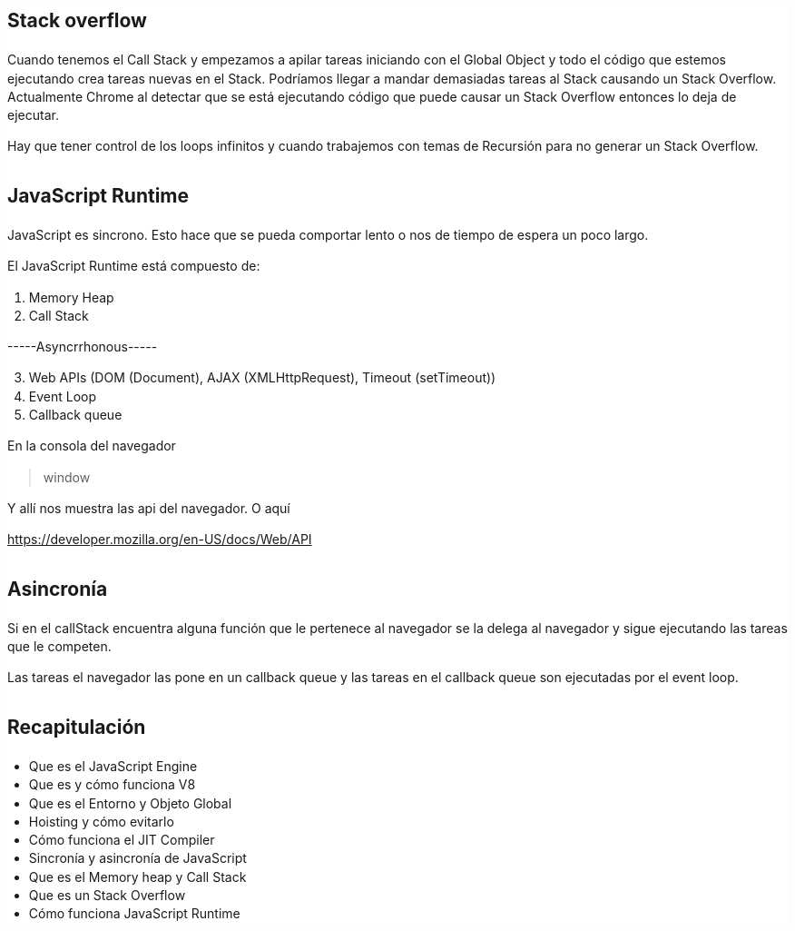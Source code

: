 ## Stack overflow

Cuando tenemos el Call Stack y empezamos a apilar tareas iniciando con el Global Object y todo el código que estemos ejecutando crea tareas nuevas en el Stack. Podríamos llegar a mandar demasiadas tareas al Stack causando un Stack Overflow. Actualmente Chrome al detectar que se está ejecutando código que puede causar un Stack Overflow entonces lo deja de ejecutar.

Hay que tener control de los loops infinitos y cuando trabajemos con temas de Recursión para no generar un Stack Overflow.

## JavaScript Runtime

JavaScript es sincrono. Esto hace que se pueda comportar lento o nos de tiempo de espera un poco largo.

El JavaScript Runtime está compuesto de:

1. Memory Heap
2. Call Stack

-----Asyncrrhonous-----

3. Web APIs (DOM (Document), AJAX (XMLHttpRequest), Timeout (setTimeout))
4. Event Loop
5. Callback queue

En la consola del navegador

> window

Y allí nos muestra las api del navegador. O aquí

https://developer.mozilla.org/en-US/docs/Web/API

## Asincronía

Si en el callStack encuentra alguna función que le pertenece al navegador se la delega al navegador y sigue ejecutando las tareas que le competen.

Las tareas el navegador las pone en un callback queue y las tareas en el callback queue son ejecutadas por el event loop.

## Recapitulación

- Que es el JavaScript Engine
- Que es y cómo funciona V8
- Que es el Entorno y Objeto Global
- Hoisting y cómo evitarlo
- Cómo funciona el JIT Compiler
- Sincronía y asincronía de JavaScript
- Que es el Memory heap y Call Stack
- Que es un Stack Overflow
- Cómo funciona JavaScript Runtime
